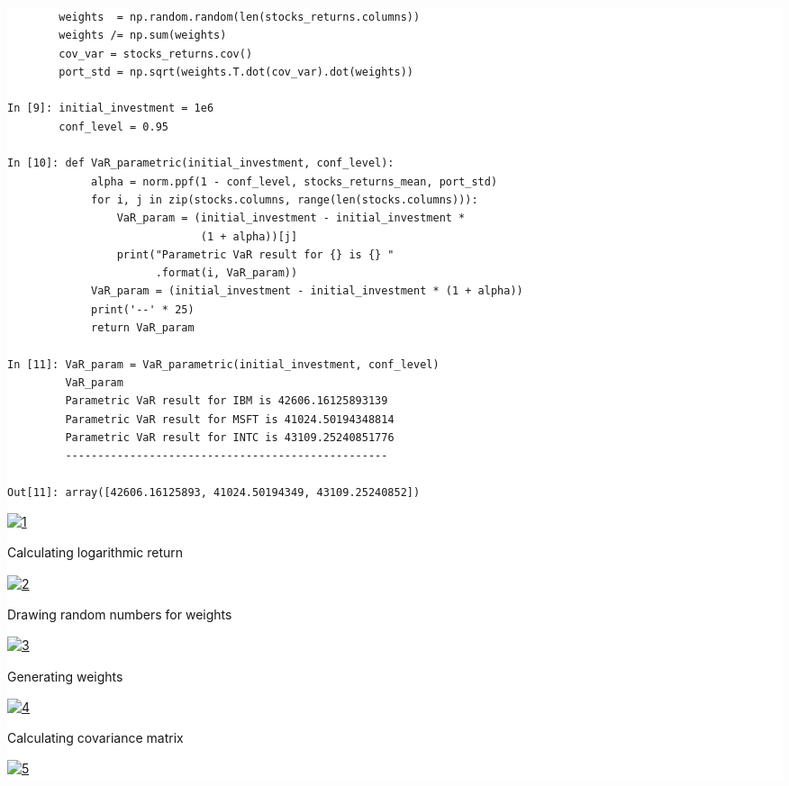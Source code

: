 ```
        weights  = np.random.random(len(stocks_returns.columns)) 
        weights /= np.sum(weights) 
        cov_var = stocks_returns.cov() 
        port_std = np.sqrt(weights.T.dot(cov_var).dot(weights)) 

In [9]: initial_investment = 1e6
        conf_level = 0.95

In [10]: def VaR_parametric(initial_investment, conf_level):
             alpha = norm.ppf(1 - conf_level, stocks_returns_mean, port_std) 
             for i, j in zip(stocks.columns, range(len(stocks.columns))):
                 VaR_param = (initial_investment - initial_investment *
                              (1 + alpha))[j] 
                 print("Parametric VaR result for {} is {} "
                       .format(i, VaR_param))
             VaR_param = (initial_investment - initial_investment * (1 + alpha))
             print('--' * 25)
             return VaR_param

In [11]: VaR_param = VaR_parametric(initial_investment, conf_level)
         VaR_param
         Parametric VaR result for IBM is 42606.16125893139
         Parametric VaR result for MSFT is 41024.50194348814
         Parametric VaR result for INTC is 43109.25240851776
         --------------------------------------------------

Out[11]: array([42606.16125893, 41024.50194349, 43109.25240852])
```

[![1](https://learning.oreilly.com/api/v2/epubs/urn:orm:book:9781492085249/files/assets/1.png)](https://learning.oreilly.com/library/view/machine-learning-for/9781492085249/ch05.html#co\_modeling\_market\_risk\_CO3-1)

Calculating logarithmic return

[![2](https://learning.oreilly.com/api/v2/epubs/urn:orm:book:9781492085249/files/assets/2.png)](https://learning.oreilly.com/library/view/machine-learning-for/9781492085249/ch05.html#co\_modeling\_market\_risk\_CO3-2)

Drawing random numbers for weights

[![3](https://learning.oreilly.com/api/v2/epubs/urn:orm:book:9781492085249/files/assets/3.png)](https://learning.oreilly.com/library/view/machine-learning-for/9781492085249/ch05.html#co\_modeling\_market\_risk\_CO3-3)

Generating weights

[![4](https://learning.oreilly.com/api/v2/epubs/urn:orm:book:9781492085249/files/assets/4.png)](https://learning.oreilly.com/library/view/machine-learning-for/9781492085249/ch05.html#co\_modeling\_market\_risk\_CO3-4)

Calculating covariance matrix

[![5](https://learning.oreilly.com/api/v2/epubs/urn:orm:book:9781492085249/files/assets/5.png)](https://learning.oreilly.com/library/view/machine-learning-for/9781492085249/ch05.html#co\_modeling\_market\_risk\_CO3-5)
